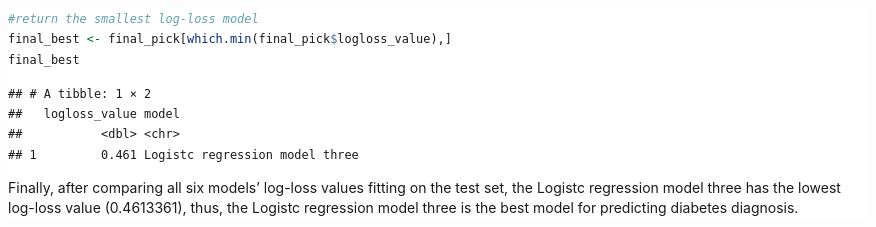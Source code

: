 ``` r
#return the smallest log-loss model
final_best <- final_pick[which.min(final_pick$logloss_value),]
final_best
```

    ## # A tibble: 1 × 2
    ##   logloss_value model                         
    ##           <dbl> <chr>                         
    ## 1         0.461 Logistc regression model three

Finally, after comparing all six models’ log-loss values fitting on the
test set, the Logistc regression model three has the lowest log-loss
value (0.4613361), thus, the Logistc regression model three is the best
model for predicting diabetes diagnosis.
